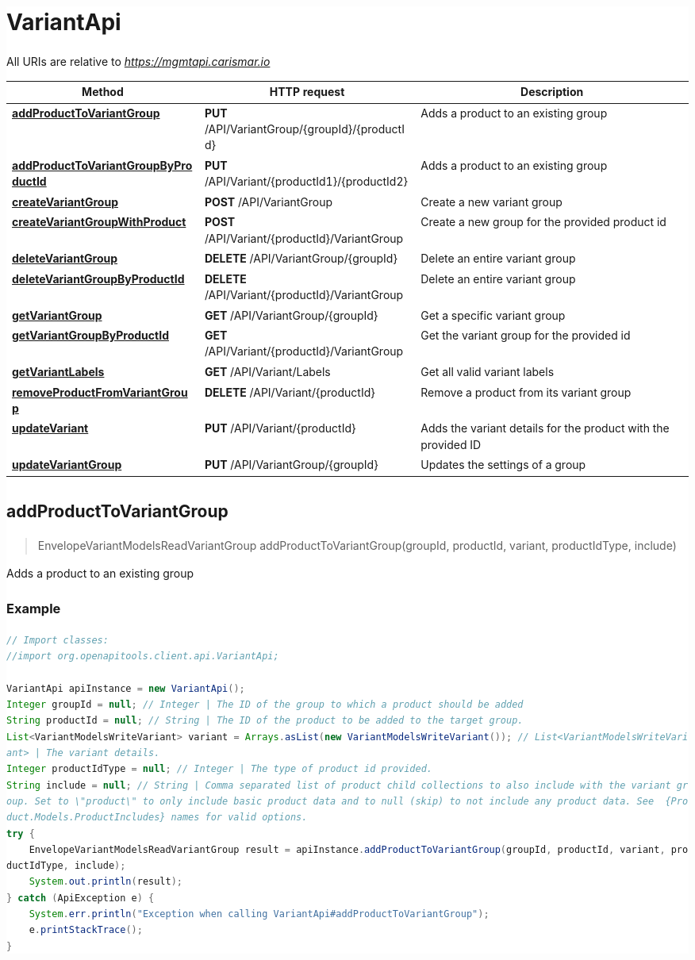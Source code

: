 # VariantApi

All URIs are relative to *https://mgmtapi.carismar.io*

Method | HTTP request | Description
------------- | ------------- | -------------
[**addProductToVariantGroup**](VariantApi.md#addProductToVariantGroup) | **PUT** /API/VariantGroup/{groupId}/{productId} | Adds a product to an existing group
[**addProductToVariantGroupByProductId**](VariantApi.md#addProductToVariantGroupByProductId) | **PUT** /API/Variant/{productId1}/{productId2} | Adds a product to an existing group
[**createVariantGroup**](VariantApi.md#createVariantGroup) | **POST** /API/VariantGroup | Create a new variant group
[**createVariantGroupWithProduct**](VariantApi.md#createVariantGroupWithProduct) | **POST** /API/Variant/{productId}/VariantGroup | Create a new group for the provided product id
[**deleteVariantGroup**](VariantApi.md#deleteVariantGroup) | **DELETE** /API/VariantGroup/{groupId} | Delete an entire variant group
[**deleteVariantGroupByProductId**](VariantApi.md#deleteVariantGroupByProductId) | **DELETE** /API/Variant/{productId}/VariantGroup | Delete an entire variant group
[**getVariantGroup**](VariantApi.md#getVariantGroup) | **GET** /API/VariantGroup/{groupId} | Get a specific variant group
[**getVariantGroupByProductId**](VariantApi.md#getVariantGroupByProductId) | **GET** /API/Variant/{productId}/VariantGroup | Get the variant group for the provided id
[**getVariantLabels**](VariantApi.md#getVariantLabels) | **GET** /API/Variant/Labels | Get all valid variant labels
[**removeProductFromVariantGroup**](VariantApi.md#removeProductFromVariantGroup) | **DELETE** /API/Variant/{productId} | Remove a product from its variant group
[**updateVariant**](VariantApi.md#updateVariant) | **PUT** /API/Variant/{productId} | Adds the variant details for the product with the provided ID
[**updateVariantGroup**](VariantApi.md#updateVariantGroup) | **PUT** /API/VariantGroup/{groupId} | Updates the settings of a group



## addProductToVariantGroup

> EnvelopeVariantModelsReadVariantGroup addProductToVariantGroup(groupId, productId, variant, productIdType, include)

Adds a product to an existing group

### Example

```java
// Import classes:
//import org.openapitools.client.api.VariantApi;

VariantApi apiInstance = new VariantApi();
Integer groupId = null; // Integer | The ID of the group to which a product should be added
String productId = null; // String | The ID of the product to be added to the target group.
List<VariantModelsWriteVariant> variant = Arrays.asList(new VariantModelsWriteVariant()); // List<VariantModelsWriteVariant> | The variant details.
Integer productIdType = null; // Integer | The type of product id provided.
String include = null; // String | Comma separated list of product child collections to also include with the variant group. Set to \"product\" to only include basic product data and to null (skip) to not include any product data. See  {Product.Models.ProductIncludes} names for valid options.
try {
    EnvelopeVariantModelsReadVariantGroup result = apiInstance.addProductToVariantGroup(groupId, productId, variant, productIdType, include);
    System.out.println(result);
} catch (ApiException e) {
    System.err.println("Exception when calling VariantApi#addProductToVariantGroup");
    e.printStackTrace();
}
```
